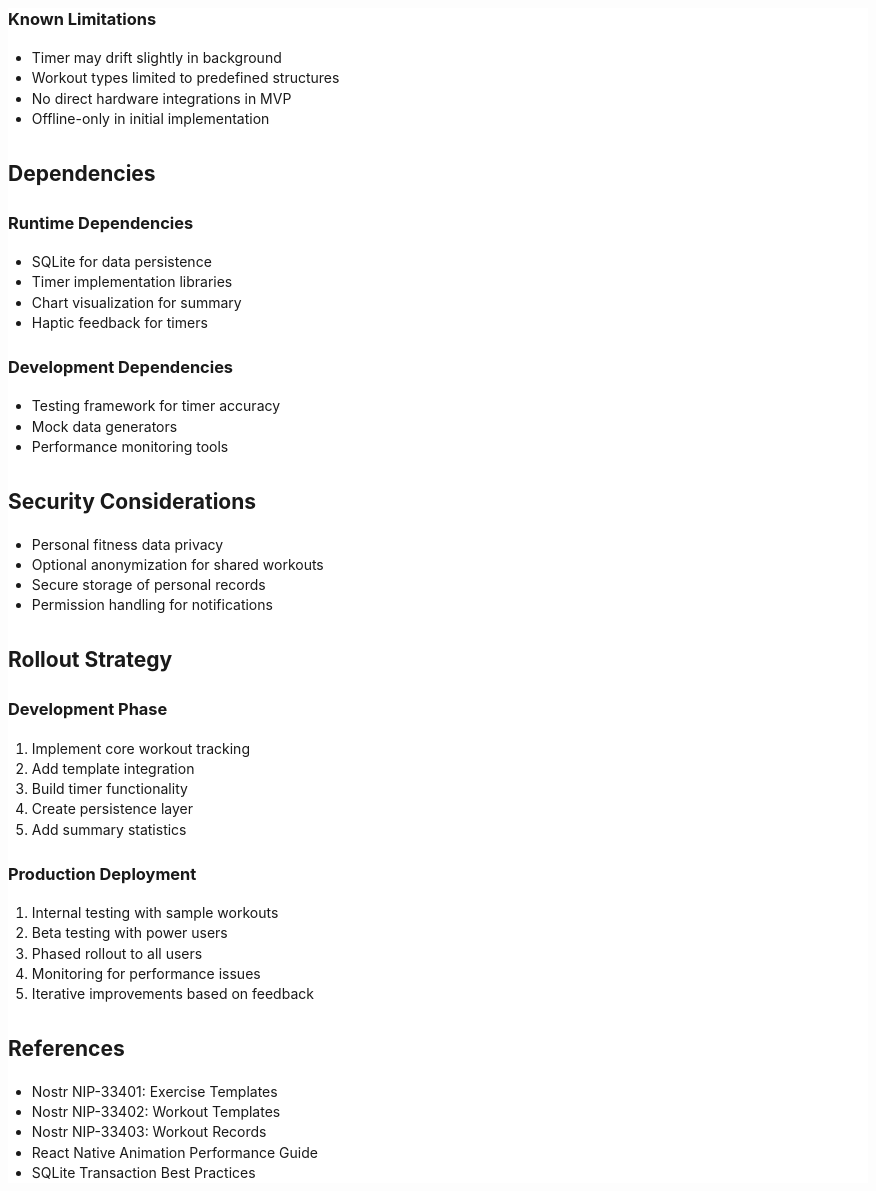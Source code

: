 ### Known Limitations
- Timer may drift slightly in background
- Workout types limited to predefined structures
- No direct hardware integrations in MVP
- Offline-only in initial implementation

## Dependencies

### Runtime Dependencies
- SQLite for data persistence
- Timer implementation libraries
- Chart visualization for summary
- Haptic feedback for timers

### Development Dependencies
- Testing framework for timer accuracy
- Mock data generators
- Performance monitoring tools

## Security Considerations
- Personal fitness data privacy
- Optional anonymization for shared workouts
- Secure storage of personal records
- Permission handling for notifications

## Rollout Strategy

### Development Phase
1. Implement core workout tracking
2. Add template integration
3. Build timer functionality
4. Create persistence layer
5. Add summary statistics

### Production Deployment
1. Internal testing with sample workouts
2. Beta testing with power users
3. Phased rollout to all users
4. Monitoring for performance issues
5. Iterative improvements based on feedback

## References
- Nostr NIP-33401: Exercise Templates
- Nostr NIP-33402: Workout Templates
- Nostr NIP-33403: Workout Records
- React Native Animation Performance Guide
- SQLite Transaction Best Practices